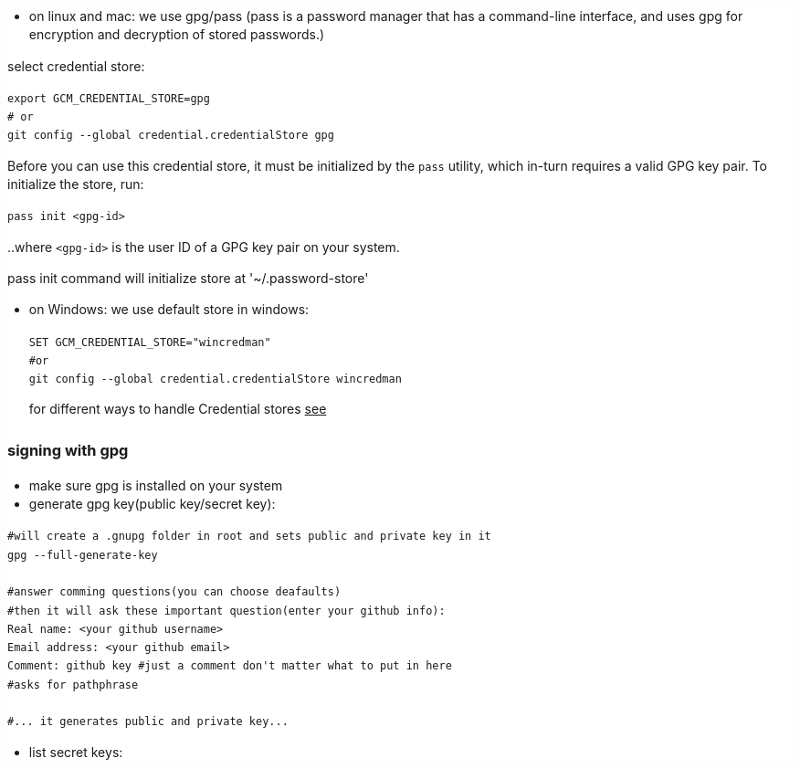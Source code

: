 - on linux and mac: we use gpg/pass
  (pass is a password manager that has a command-line interface, and uses gpg for encryption and decryption of stored passwords.)

select credential store:

```shell
export GCM_CREDENTIAL_STORE=gpg
# or
git config --global credential.credentialStore gpg
```

Before you can use this credential store, it must be initialized by the `pass`
utility, which in-turn requires a valid GPG key pair. To initialize the store,
run:

```shell
pass init <gpg-id>
```

..where `<gpg-id>` is the user ID of a GPG key pair on your system.

pass init command will initialize store at '~/.password-store'

- on Windows:
  we use default store in windows:

  ```shell
  SET GCM_CREDENTIAL_STORE="wincredman"
  #or
  git config --global credential.credentialStore wincredman
  ```

  for different ways to handle Credential stores [see](https://github.com/git-ecosystem/git-credential-manager/blob/main/docs/credstores.md)



### signing with gpg

- make sure gpg is installed on your system
- generate gpg key(public key/secret key):

```shell
#will create a .gnupg folder in root and sets public and private key in it
gpg --full-generate-key

#answer comming questions(you can choose deafaults)
#then it will ask these important question(enter your github info):
Real name: <your github username>
Email address: <your github email>
Comment: github key #just a comment don't matter what to put in here
#asks for pathphrase

#... it generates public and private key...
```

- list secret keys:
